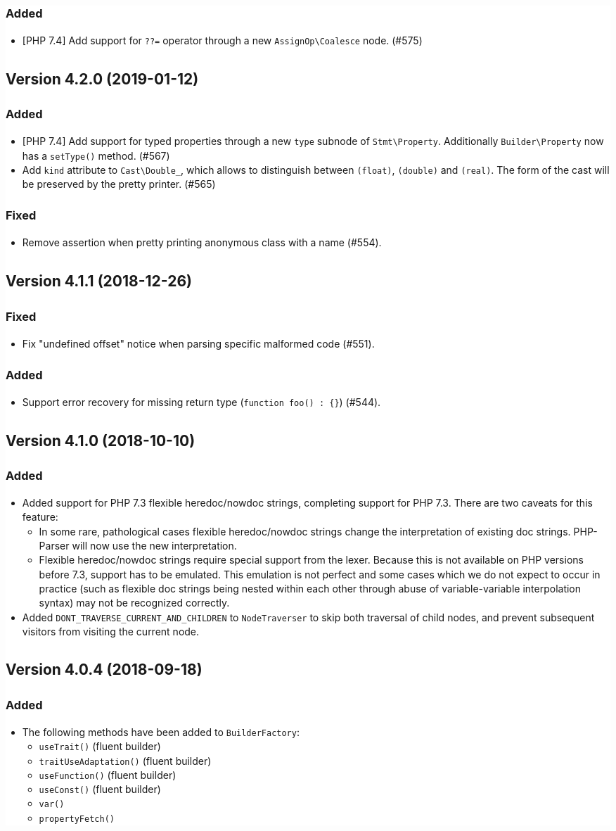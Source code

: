 ### Added

* [PHP 7.4] Add support for `??=` operator through a new `AssignOp\Coalesce` node. (#575)

Version 4.2.0 (2019-01-12)
--------------------------

### Added

* [PHP 7.4] Add support for typed properties through a new `type` subnode of `Stmt\Property`.
  Additionally `Builder\Property` now has a `setType()` method. (#567)
* Add `kind` attribute to `Cast\Double_`, which allows to distinguish between `(float)`,
  `(double)` and `(real)`. The form of the cast will be preserved by the pretty printer. (#565)

### Fixed

* Remove assertion when pretty printing anonymous class with a name (#554).

Version 4.1.1 (2018-12-26)
--------------------------

### Fixed

* Fix "undefined offset" notice when parsing specific malformed code (#551).

### Added

* Support error recovery for missing return type (`function foo() : {}`) (#544).

Version 4.1.0 (2018-10-10)
--------------------------

### Added

* Added support for PHP 7.3 flexible heredoc/nowdoc strings, completing support for PHP 7.3. There
  are two caveats for this feature:
   * In some rare, pathological cases flexible heredoc/nowdoc strings change the interpretation of
     existing doc strings. PHP-Parser will now use the new interpretation.
   * Flexible heredoc/nowdoc strings require special support from the lexer. Because this is not
     available on PHP versions before 7.3, support has to be emulated. This emulation is not perfect
     and some cases which we do not expect to occur in practice (such as flexible doc strings being
     nested within each other through abuse of variable-variable interpolation syntax) may not be
     recognized correctly.
* Added `DONT_TRAVERSE_CURRENT_AND_CHILDREN` to `NodeTraverser` to skip both traversal of child
  nodes, and prevent subsequent visitors from visiting the current node.

Version 4.0.4 (2018-09-18)
--------------------------

### Added

* The following methods have been added to `BuilderFactory`:
  * `useTrait()` (fluent builder)
  * `traitUseAdaptation()` (fluent builder)
  * `useFunction()` (fluent builder)
  * `useConst()` (fluent builder)
  * `var()`
  * `propertyFetch()`
  